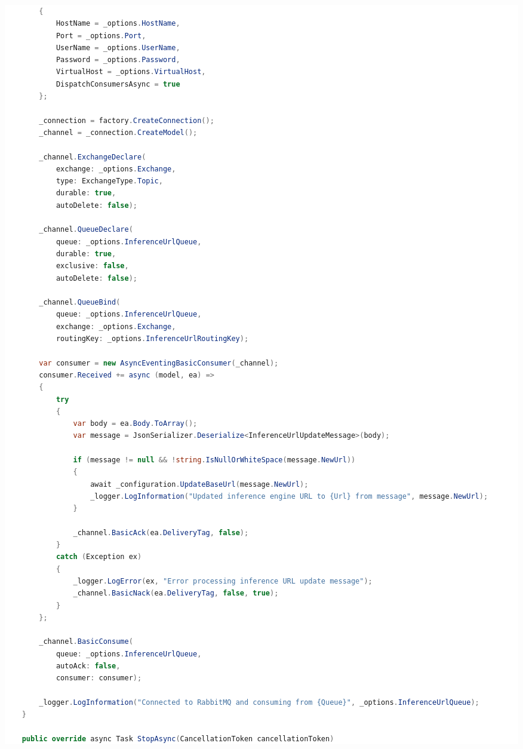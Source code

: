 ```csharp
        {
            HostName = _options.HostName,
            Port = _options.Port,
            UserName = _options.UserName,
            Password = _options.Password,
            VirtualHost = _options.VirtualHost,
            DispatchConsumersAsync = true
        };

        _connection = factory.CreateConnection();
        _channel = _connection.CreateModel();

        _channel.ExchangeDeclare(
            exchange: _options.Exchange,
            type: ExchangeType.Topic,
            durable: true,
            autoDelete: false);

        _channel.QueueDeclare(
            queue: _options.InferenceUrlQueue,
            durable: true,
            exclusive: false,
            autoDelete: false);

        _channel.QueueBind(
            queue: _options.InferenceUrlQueue,
            exchange: _options.Exchange,
            routingKey: _options.InferenceUrlRoutingKey);

        var consumer = new AsyncEventingBasicConsumer(_channel);
        consumer.Received += async (model, ea) =>
        {
            try
            {
                var body = ea.Body.ToArray();
                var message = JsonSerializer.Deserialize<InferenceUrlUpdateMessage>(body);

                if (message != null && !string.IsNullOrWhiteSpace(message.NewUrl))
                {
                    await _configuration.UpdateBaseUrl(message.NewUrl);
                    _logger.LogInformation("Updated inference engine URL to {Url} from message", message.NewUrl);
                }

                _channel.BasicAck(ea.DeliveryTag, false);
            }
            catch (Exception ex)
            {
                _logger.LogError(ex, "Error processing inference URL update message");
                _channel.BasicNack(ea.DeliveryTag, false, true);
            }
        };

        _channel.BasicConsume(
            queue: _options.InferenceUrlQueue,
            autoAck: false,
            consumer: consumer);

        _logger.LogInformation("Connected to RabbitMQ and consuming from {Queue}", _options.InferenceUrlQueue);
    }

    public override async Task StopAsync(CancellationToken cancellationToken)
```